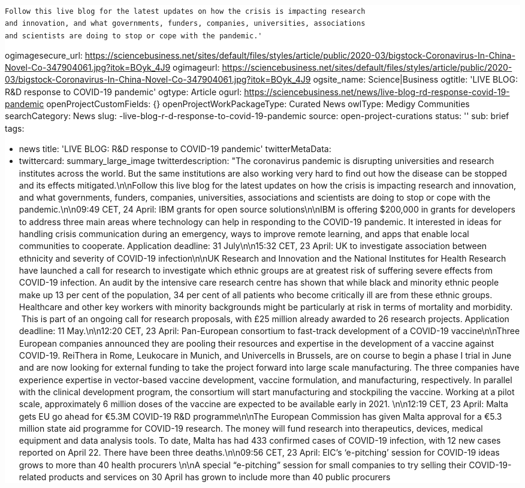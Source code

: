 
    Follow this live blog for the latest updates on how the crisis is impacting research
    and innovation, and what governments, funders, companies, universities, associations
    and scientists are doing to stop or cope with the pandemic.'
  ogimagesecure_url: https://sciencebusiness.net/sites/default/files/styles/article/public/2020-03/bigstock-Coronavirus-In-China-Novel-Co-347904061.jpg?itok=BOyk_4J9
  ogimageurl: https://sciencebusiness.net/sites/default/files/styles/article/public/2020-03/bigstock-Coronavirus-In-China-Novel-Co-347904061.jpg?itok=BOyk_4J9
  ogsite_name: Science|Business
  ogtitle: 'LIVE BLOG: R&D response to COVID-19 pandemic'
  ogtype: Article
  ogurl: https://sciencebusiness.net/news/live-blog-rd-response-covid-19-pandemic
openProjectCustomFields: {}
openProjectWorkPackageType: Curated News
owlType: Medigy Communities
searchCategory: News
slug: -live-blog-r-d-response-to-covid-19-pandemic
source: open-project-curations
status: ''
sub: brief
tags:
- news
title: 'LIVE BLOG: R&D response to COVID-19 pandemic'
twitterMetaData:
- twittercard: summary_large_image
  twitterdescription: "The coronavirus pandemic is disrupting universities and research
    institutes across the world. But the same institutions are also working very hard
    to find out how the disease can be stopped and its effects mitigated.\n\nFollow
    this live blog for the latest updates on how the crisis is impacting research
    and innovation, and what governments, funders, companies, universities, associations
    and scientists are doing to stop or cope with the pandemic.\n\n09:49 CET, 24 April: IBM
    grants for open source solutions\n\nIBM is offering $200,000 in grants for developers
    to address three main areas where technology can help in responding to the COVID-19
    pandemic. It interested in ideas for handling crisis communication during an emergency,
    ways to improve remote learning, and apps that enable local communities to cooperate.
    Application deadline: 31 July\n\n15:32 CET, 23 April: UK to investigate association
    between ethnicity and severity of COVID-19 infection\n\nUK Research and Innovation
    and the National Institutes for Health Research have launched a call for research
    to investigate which ethnic groups are at greatest risk of suffering severe effects
    from COVID-19 infection. An audit by the intensive care research centre has shown
    that while black and minority ethnic people make up 13 per cent of the population,
    34 per cent of all patients who become critically ill are from these ethnic groups.
    Healthcare and other key workers with minority backgrounds might be particularly
    at risk in terms of mortality and morbidity.  This is part of an ongoing call
    for research proposals, with £25 million already awarded to 26 research projects.
    Application deadline: 11 May.\n\n12:20 CET, 23 April: Pan-European consortium
    to fast-track development of a COVID-19 vaccine\n\nThree European companies announced
    they are pooling their resources and expertise in the development of a vaccine
    against COVID-19. ReiThera in Rome, Leukocare in Munich, and Univercells in Brussels,
    are on course to begin a phase I trial in June and are now looking for external
    funding to take the project forward into large scale manufacturing. The three
    companies have experience expertise in vector-based vaccine development, vaccine
    formulation, and manufacturing, respectively. In parallel with the clinical development
    program, the consortium will start manufacturing and stockpiling the vaccine.
    Working at a pilot scale, approximately 6 million doses of the vaccine are expected
    to be available early in 2021. \n\n12:19 CET, 23 April: Malta gets EU go ahead
    for €5.3M COVID-19 R&D programme\n\nThe European Commission has given Malta approval
    for a €5.3 million state aid programme for COVID-19 research. The money will fund
    research into therapeutics, devices, medical equipment and data analysis tools.
    To date, Malta has had 433 confirmed cases of COVID-19 infection, with 12 new
    cases reported on April 22. There have been three deaths.\n\n09:56 CET, 23 April: EIC’s
    ‘e-pitching’ session for COVID-19 ideas grows to more than 40 health procurers
    \n\nA special “e-pitching” session for small companies to try selling their COVID-19-related
    products and services on 30 April has grown to include more than 40 public procurers
